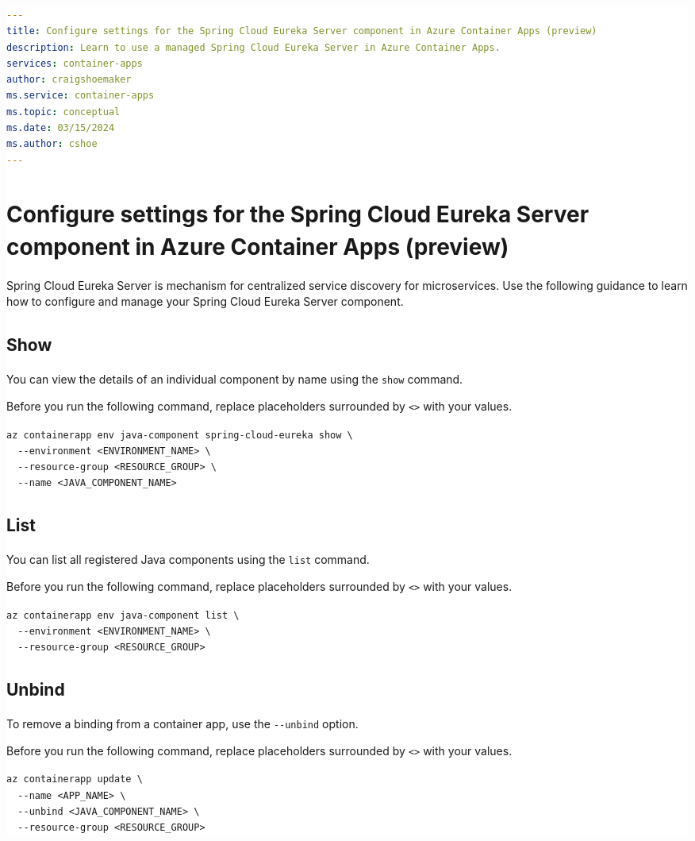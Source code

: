 ```yaml
---
title: Configure settings for the Spring Cloud Eureka Server component in Azure Container Apps (preview)
description: Learn to use a managed Spring Cloud Eureka Server in Azure Container Apps.
services: container-apps
author: craigshoemaker
ms.service: container-apps
ms.topic: conceptual
ms.date: 03/15/2024
ms.author: cshoe
---
```


# Configure settings for the Spring Cloud Eureka Server component in Azure Container Apps (preview)

Spring Cloud Eureka Server is mechanism for centralized service discovery for microservices. Use the following guidance to learn how to configure and manage your Spring Cloud Eureka Server component.

## Show

You can view the details of an individual component by name using the `show` command.

Before you run the following command, replace placeholders surrounded by `<>` with your values.

```azurecli
az containerapp env java-component spring-cloud-eureka show \
  --environment <ENVIRONMENT_NAME> \
  --resource-group <RESOURCE_GROUP> \
  --name <JAVA_COMPONENT_NAME>
```

## List

You can list all registered Java components using the `list` command.

Before you run the following command, replace placeholders surrounded by `<>` with your values.

```azurecli
az containerapp env java-component list \
  --environment <ENVIRONMENT_NAME> \
  --resource-group <RESOURCE_GROUP>
```

## Unbind

To remove a binding from a container app, use the `--unbind` option.

Before you run the following command, replace placeholders surrounded by `<>` with your values.

``` azurecli
az containerapp update \
  --name <APP_NAME> \
  --unbind <JAVA_COMPONENT_NAME> \
  --resource-group <RESOURCE_GROUP>
```

